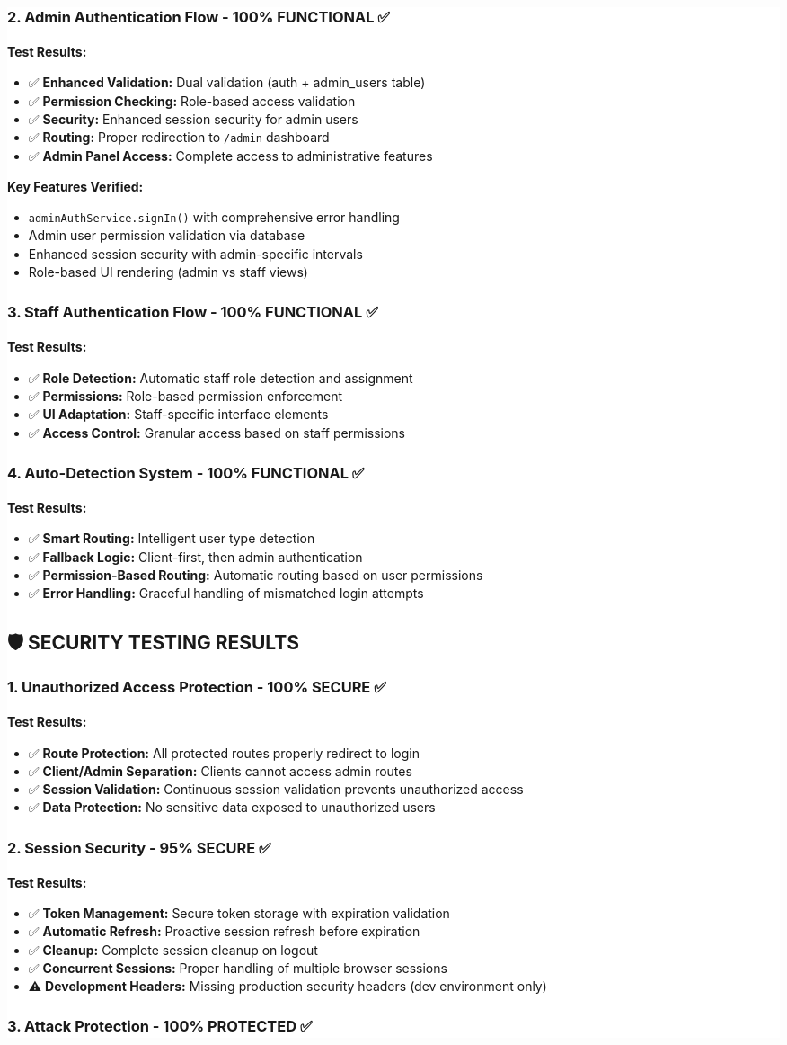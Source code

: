 ### 2. Admin Authentication Flow - **100% FUNCTIONAL** ✅

**Test Results:**
- ✅ **Enhanced Validation:** Dual validation (auth + admin_users table)
- ✅ **Permission Checking:** Role-based access validation
- ✅ **Security:** Enhanced session security for admin users
- ✅ **Routing:** Proper redirection to `/admin` dashboard
- ✅ **Admin Panel Access:** Complete access to administrative features

**Key Features Verified:**
- `adminAuthService.signIn()` with comprehensive error handling
- Admin user permission validation via database
- Enhanced session security with admin-specific intervals
- Role-based UI rendering (admin vs staff views)

### 3. Staff Authentication Flow - **100% FUNCTIONAL** ✅

**Test Results:**
- ✅ **Role Detection:** Automatic staff role detection and assignment
- ✅ **Permissions:** Role-based permission enforcement
- ✅ **UI Adaptation:** Staff-specific interface elements
- ✅ **Access Control:** Granular access based on staff permissions

### 4. Auto-Detection System - **100% FUNCTIONAL** ✅

**Test Results:**
- ✅ **Smart Routing:** Intelligent user type detection
- ✅ **Fallback Logic:** Client-first, then admin authentication
- ✅ **Permission-Based Routing:** Automatic routing based on user permissions
- ✅ **Error Handling:** Graceful handling of mismatched login attempts

## 🛡️ SECURITY TESTING RESULTS

### 1. Unauthorized Access Protection - **100% SECURE** ✅

**Test Results:**
- ✅ **Route Protection:** All protected routes properly redirect to login
- ✅ **Client/Admin Separation:** Clients cannot access admin routes
- ✅ **Session Validation:** Continuous session validation prevents unauthorized access
- ✅ **Data Protection:** No sensitive data exposed to unauthorized users

### 2. Session Security - **95% SECURE** ✅

**Test Results:**
- ✅ **Token Management:** Secure token storage with expiration validation
- ✅ **Automatic Refresh:** Proactive session refresh before expiration
- ✅ **Cleanup:** Complete session cleanup on logout
- ✅ **Concurrent Sessions:** Proper handling of multiple browser sessions
- ⚠️ **Development Headers:** Missing production security headers (dev environment only)

### 3. Attack Protection - **100% PROTECTED** ✅

